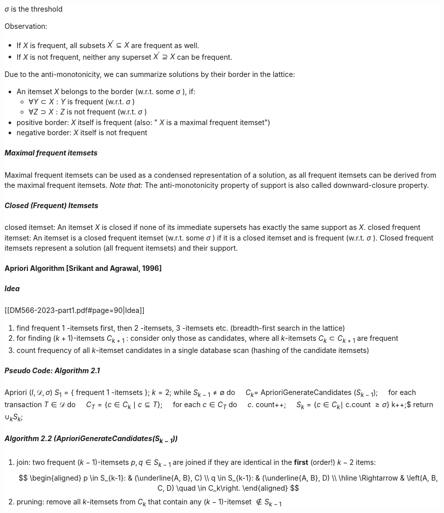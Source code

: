$\sigma$  is the threshold

Observation:
- If $X$ is frequent, all subsets $X^{\prime} \subseteq X$ are frequent as well. 
- If $X$ is not frequent, neither any superset $X^{\prime} \supseteq X$ can be frequent.

Due to the anti-monotonicity, we can summarize solutions by their border in the lattice:
- An itemset $X$ belongs to the border (w.r.t. some $\sigma$ ), if:
	- $\forall Y \subset X: Y$ is frequent (w.r.t. $\sigma$ )
	- $\forall Z \supset X: Z$ is not frequent (w.r.t. $\sigma$ )
- positive border: $X$ itself is frequent (also: " $X$ is a maximal frequent itemset")
- negative border: $X$ itself is not frequent

##### Maximal frequent itemsets
Maximal frequent itemsets can be used as a condensed representation of a solution, as all frequent itemsets can be derived from the maximal frequent itemsets.
*Note that:*
The anti-monotonicity property of support is also called downward-closure property.

##### Closed (Frequent) Itemsets
closed itemset: An itemset $X$ is closed if none of its immediate supersets has exactly the same support as $X$. closed frequent itemset: An itemset is a closed frequent itemset (w.r.t. some $\sigma$ ) if it is a closed itemset and is frequent (w.r.t. $\sigma$ ).
Closed frequent itemsets represent a solution (all frequent itemsets) and their support.

#### Apriori Algorithm [Srikant and Agrawal, 1996]
##### Idea
[[DM566-2023-part1.pdf#page=90|Idea]]
1. find frequent 1 -itemsets first, then 2 -itemsets, 3 -itemsets etc. (breadth-first search in the lattice)
2. for finding $(k+1)$-itemsets $C_{k+1}$ : consider only those as candidates, where all $k$-itemsets $C_k \subset C_{k+1}$ are frequent
3. count frequency of all $k$-itemset candidates in a single database scan (hashing of the candidate itemsets)

##### Pseudo Code: Algorithm 2.1
Apriori $(I, \mathcal{D}, \sigma)$
$S_1=\{$ frequent 1 -itemsets $\} ;$
$k=2 ;$
while $S_{k-1} \neq \emptyset$ do
$\quad C_k=$ AprioriGenerateCandidates $\left(S_{k-1}\right) ;$
$\quad$for each transaction $T \in \mathcal{D}$ do
	$\quad C_T=\left\{c \in C_k \mid c \subseteq T\right\} ;$
	$\quad$for each $c \in C_T$ do
		$\quad c$. count++;
$\quad S_k=\left\{c \in C_k \mid\right.$ c.count $\left.\geq \sigma\right\}$
   k++;$
return $\cup_k S_k ;$

##### Algorithm 2.2 (AprioriGenerateCandidates($S_{{k-1}}$))
1. join:
	two frequent $(k-1)$-itemsets $p, q \in S_{k-1}$ are joined if they are identical in the **first** (order!) $k-2$ items:
$$
\begin{aligned}
p \in S_{k-1}: & (\underline{A, B}, C) \\
q \in S_{k-1}: & (\underline{A, B}, D) \\
\hline \Rightarrow & \left(A, B, C, D) \quad \in C_k\right.
\end{aligned}
$$
2. pruning:
	remove all $k$-itemsets from $C_k$ that contain any $(k-1)$-itemset $\notin S_{k-1}$
